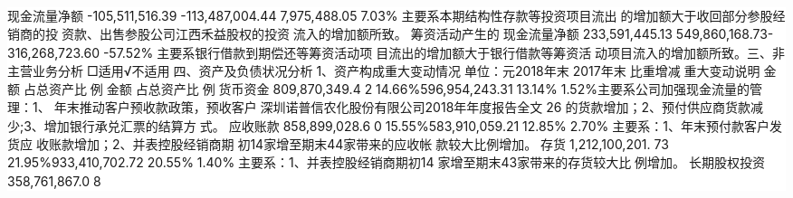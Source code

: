 现金流量净额
-105,511,516.39
-113,487,004.44
7,975,488.05
7.03%
主要系本期结构性存款等投资项目流出
的增加额大于收回部分参股经销商的投
资款、出售参股公司江西禾益股权的投资
流入的增加额所致。
筹资活动产生的
现金流量净额
233,591,445.13
549,860,168.73-316,268,723.60
-57.52%
主要系银行借款到期偿还等筹资活动项
目流出的增加额大于银行借款等筹资活
动项目流入的增加额所致。三、非主营业务分析
□适用√不适用
四、资产及负债状况分析
1、资产构成重大变动情况
单位：元2018年末
2017年末
比重增减
重大变动说明
金额
占总资产比
例
金额
占总资产比
例
货币资金
809,870,349.4
2
14.66%596,954,243.31
13.14%
1.52%主要系公司加强现金流量的管理：1、
年末推动客户预收款政策，预收客户
深圳诺普信农化股份有限公司2018年年度报告全文
26
的货款增加；2、预付供应商货款减
少;3、增加银行承兑汇票的结算方
式。
应收账款
858,899,028.6
0
15.55%583,910,059.21
12.85%
2.70%
主要系：1、年末预付款客户发货应
收账款增加；2、并表控股经销商期
初14家增至期末44家带来的应收帐
款较大比例增加。
存货
1,212,100,201.
73
21.95%933,410,702.72
20.55%
1.40%
主要系：1、并表控股经销商期初14
家增至期末43家带来的存货较大比
例增加。
长期股权投资
358,761,867.0
8